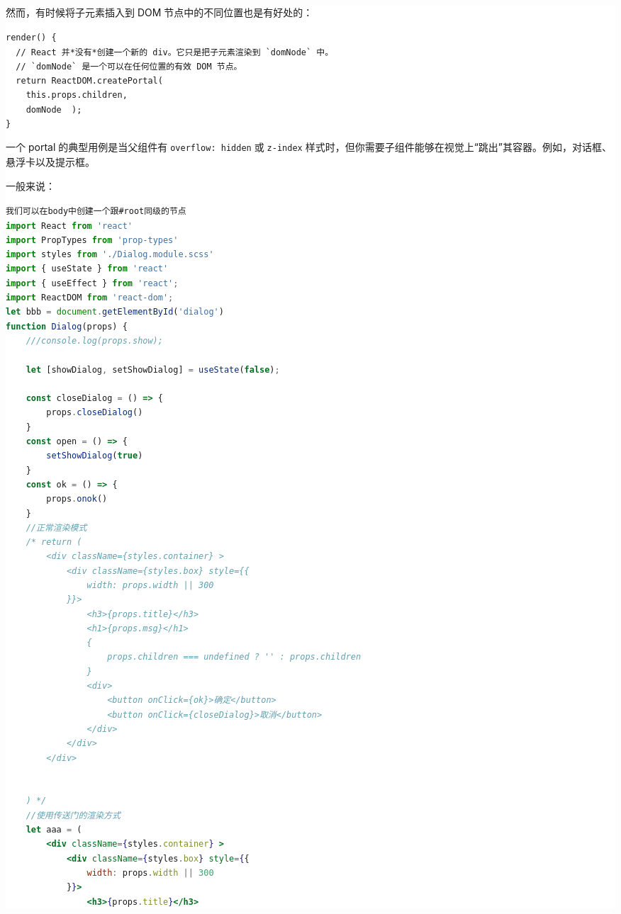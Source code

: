 然而，有时候将子元素插入到 DOM 节点中的不同位置也是有好处的：

```react
render() {
  // React 并*没有*创建一个新的 div。它只是把子元素渲染到 `domNode` 中。
  // `domNode` 是一个可以在任何位置的有效 DOM 节点。
  return ReactDOM.createPortal(
    this.props.children,
    domNode  );
}
```

一个 portal 的典型用例是当父组件有 `overflow: hidden` 或 `z-index` 样式时，但你需要子组件能够在视觉上“跳出”其容器。例如，对话框、悬浮卡以及提示框。

一般来说：

```jsx
我们可以在body中创建一个跟#root同级的节点
import React from 'react'
import PropTypes from 'prop-types'
import styles from './Dialog.module.scss'
import { useState } from 'react'
import { useEffect } from 'react';
import ReactDOM from 'react-dom';
let bbb = document.getElementById('dialog')
function Dialog(props) {
    ///console.log(props.show);

    let [showDialog, setShowDialog] = useState(false);
    
    const closeDialog = () => {
        props.closeDialog()
    }
    const open = () => {
        setShowDialog(true)
    }
    const ok = () => {
        props.onok()
    }
    //正常渲染模式
    /* return (
        <div className={styles.container} >
            <div className={styles.box} style={{
                width: props.width || 300
            }}>
                <h3>{props.title}</h3>
                <h1>{props.msg}</h1>
                {
                    props.children === undefined ? '' : props.children
                }
                <div>
                    <button onClick={ok}>确定</button>
                    <button onClick={closeDialog}>取消</button>
                </div>
            </div>
        </div>

        
    ) */
    //使用传送门的渲染方式
    let aaa = (
        <div className={styles.container} >
            <div className={styles.box} style={{
                width: props.width || 300
            }}>
                <h3>{props.title}</h3>
```